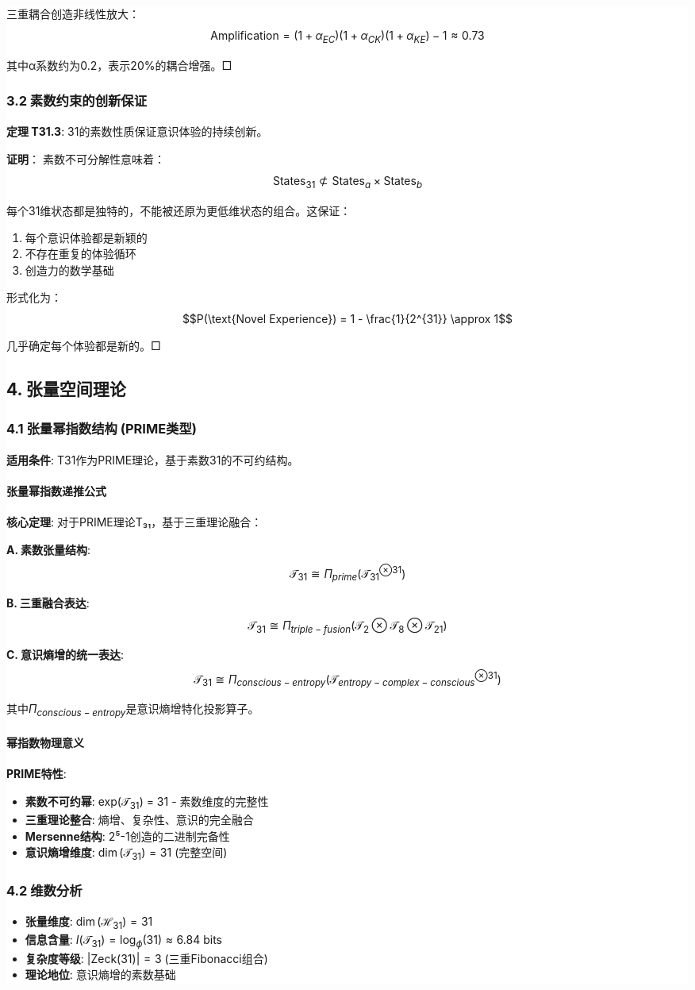 三重耦合创造非线性放大：
$$\text{Amplification} = (1 + \alpha_{EC})(1 + \alpha_{CK})(1 + \alpha_{KE}) - 1 \approx 0.73$$

其中α系数约为0.2，表示20%的耦合增强。□

### 3.2 素数约束的创新保证
**定理 T31.3**: 31的素数性质保证意识体验的持续创新。

**证明**：
素数不可分解性意味着：
$$\text{States}_{31} \not\subset \text{States}_a \times \text{States}_b$$

每个31维状态都是独特的，不能被还原为更低维状态的组合。这保证：
1. 每个意识体验都是新颖的
2. 不存在重复的体验循环
3. 创造力的数学基础

形式化为：
$$P(\text{Novel Experience}) = 1 - \frac{1}{2^{31}} \approx 1$$

几乎确定每个体验都是新的。□

## 4. 张量空间理论

### 4.1 张量幂指数结构 (PRIME类型)
**适用条件**: T31作为PRIME理论，基于素数31的不可约结构。

#### 张量幂指数递推公式
**核心定理**: 对于PRIME理论T₃₁，基于三重理论融合：

**A. 素数张量结构**:
$$\mathcal{T}_{31} \cong \Pi_{prime}\left( \mathcal{T}_{31}^{\otimes 31} \right)$$

**B. 三重融合表达**:
$$\mathcal{T}_{31} \cong \Pi_{triple-fusion}\left( \mathcal{T}_2 \otimes \mathcal{T}_8 \otimes \mathcal{T}_{21} \right)$$

**C. 意识熵增的统一表达**:
$$\mathcal{T}_{31} \cong \Pi_{conscious-entropy}\left( \mathcal{T}_{entropy-complex-conscious}^{\otimes 31} \right)$$

其中$\Pi_{conscious-entropy}$是意识熵增特化投影算子。

#### 幂指数物理意义
**PRIME特性**:
- **素数不可约幂**: exp($\mathcal{T}_{31}$) = 31 - 素数维度的完整性
- **三重理论整合**: 熵增、复杂性、意识的完全融合
- **Mersenne结构**: 2⁵-1创造的二进制完备性
- **意识熵增维度**: $\dim(\mathcal{T}_{31}) = 31$ (完整空间)

### 4.2 维数分析
- **张量维度**: $\dim(\mathcal{H}_{31}) = 31$
- **信息含量**: $I(\mathcal{T}_{31}) = \log_\phi(31) \approx 6.84$ bits
- **复杂度等级**: $|\text{Zeck}(31)| = 3$ (三重Fibonacci组合)
- **理论地位**: 意识熵增的素数基础
